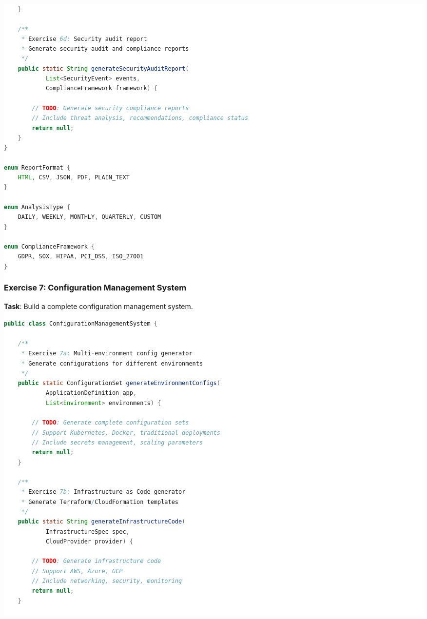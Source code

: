 ```java
    }
    
    /**
     * Exercise 6d: Security audit report
     * Generate security audit and compliance reports
     */
    public static String generateSecurityAuditReport(
            List<SecurityEvent> events,
            ComplianceFramework framework) {
        
        // TODO: Generate security compliance reports
        // Include threat analysis, recommendations, compliance status
        return null;
    }
}

enum ReportFormat {
    HTML, CSV, JSON, PDF, PLAIN_TEXT
}

enum AnalysisType {
    DAILY, WEEKLY, MONTHLY, QUARTERLY, CUSTOM
}

enum ComplianceFramework {
    GDPR, SOX, HIPAA, PCI_DSS, ISO_27001
}
```

### **Exercise 7: Configuration Management System**

**Task**: Build a complete configuration management system.

```java
public class ConfigurationManagementSystem {
    
    /**
     * Exercise 7a: Multi-environment config generator
     * Generate configurations for different environments
     */
    public static ConfigurationSet generateEnvironmentConfigs(
            ApplicationDefinition app,
            List<Environment> environments) {
        
        // TODO: Generate complete configuration sets
        // Support Kubernetes, Docker, traditional deployments
        // Include secrets management, scaling parameters
        return null;
    }
    
    /**
     * Exercise 7b: Infrastructure as Code generator
     * Generate Terraform/CloudFormation templates
     */
    public static String generateInfrastructureCode(
            InfrastructureSpec spec,
            CloudProvider provider) {
        
        // TODO: Generate infrastructure code
        // Support AWS, Azure, GCP
        // Include networking, security, monitoring
        return null;
    }
    
```